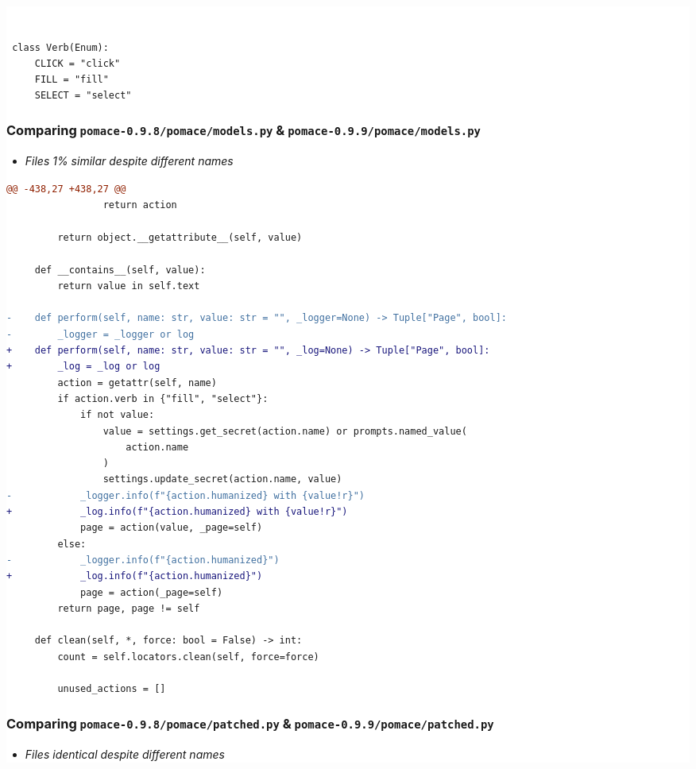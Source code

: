 ```diff
 
 
 class Verb(Enum):
     CLICK = "click"
     FILL = "fill"
     SELECT = "select"
```

### Comparing `pomace-0.9.8/pomace/models.py` & `pomace-0.9.9/pomace/models.py`

 * *Files 1% similar despite different names*

```diff
@@ -438,27 +438,27 @@
                 return action
 
         return object.__getattribute__(self, value)
 
     def __contains__(self, value):
         return value in self.text
 
-    def perform(self, name: str, value: str = "", _logger=None) -> Tuple["Page", bool]:
-        _logger = _logger or log
+    def perform(self, name: str, value: str = "", _log=None) -> Tuple["Page", bool]:
+        _log = _log or log
         action = getattr(self, name)
         if action.verb in {"fill", "select"}:
             if not value:
                 value = settings.get_secret(action.name) or prompts.named_value(
                     action.name
                 )
                 settings.update_secret(action.name, value)
-            _logger.info(f"{action.humanized} with {value!r}")
+            _log.info(f"{action.humanized} with {value!r}")
             page = action(value, _page=self)
         else:
-            _logger.info(f"{action.humanized}")
+            _log.info(f"{action.humanized}")
             page = action(_page=self)
         return page, page != self
 
     def clean(self, *, force: bool = False) -> int:
         count = self.locators.clean(self, force=force)
 
         unused_actions = []
```

### Comparing `pomace-0.9.8/pomace/patched.py` & `pomace-0.9.9/pomace/patched.py`

 * *Files identical despite different names*
